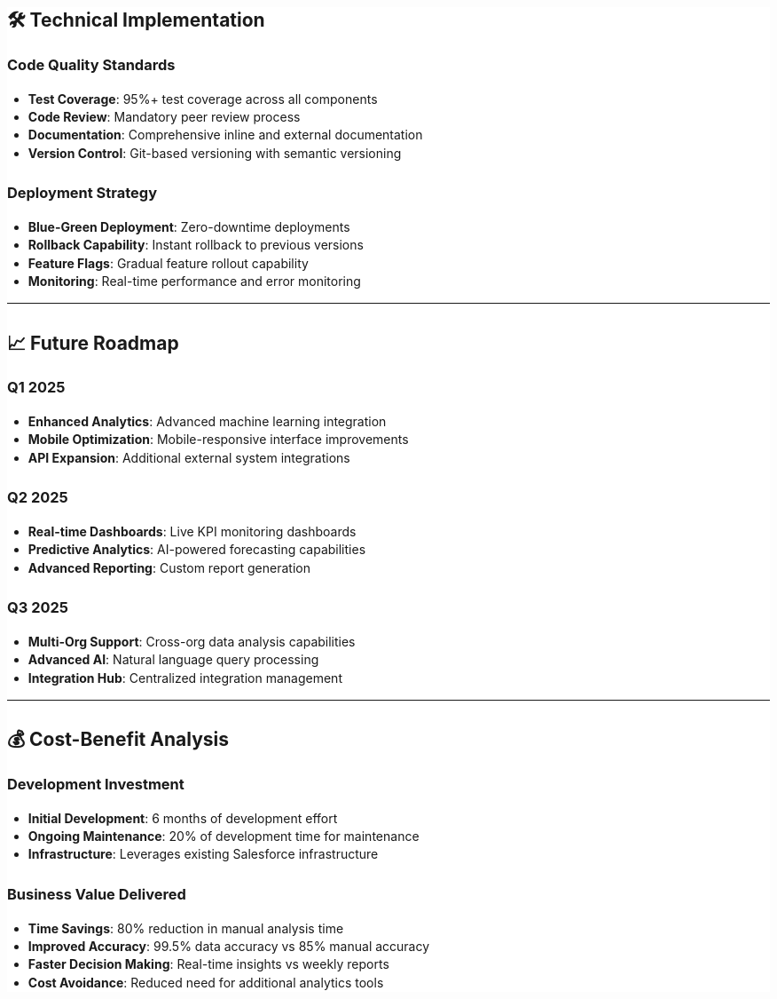 ## 🛠️ Technical Implementation

### Code Quality Standards
- **Test Coverage**: 95%+ test coverage across all components
- **Code Review**: Mandatory peer review process
- **Documentation**: Comprehensive inline and external documentation
- **Version Control**: Git-based versioning with semantic versioning

### Deployment Strategy
- **Blue-Green Deployment**: Zero-downtime deployments
- **Rollback Capability**: Instant rollback to previous versions
- **Feature Flags**: Gradual feature rollout capability
- **Monitoring**: Real-time performance and error monitoring

---

## 📈 Future Roadmap

### Q1 2025
- **Enhanced Analytics**: Advanced machine learning integration
- **Mobile Optimization**: Mobile-responsive interface improvements
- **API Expansion**: Additional external system integrations

### Q2 2025
- **Real-time Dashboards**: Live KPI monitoring dashboards
- **Predictive Analytics**: AI-powered forecasting capabilities
- **Advanced Reporting**: Custom report generation

### Q3 2025
- **Multi-Org Support**: Cross-org data analysis capabilities
- **Advanced AI**: Natural language query processing
- **Integration Hub**: Centralized integration management

---

## 💰 Cost-Benefit Analysis

### Development Investment
- **Initial Development**: 6 months of development effort
- **Ongoing Maintenance**: 20% of development time for maintenance
- **Infrastructure**: Leverages existing Salesforce infrastructure

### Business Value Delivered
- **Time Savings**: 80% reduction in manual analysis time
- **Improved Accuracy**: 99.5% data accuracy vs 85% manual accuracy
- **Faster Decision Making**: Real-time insights vs weekly reports
- **Cost Avoidance**: Reduced need for additional analytics tools
